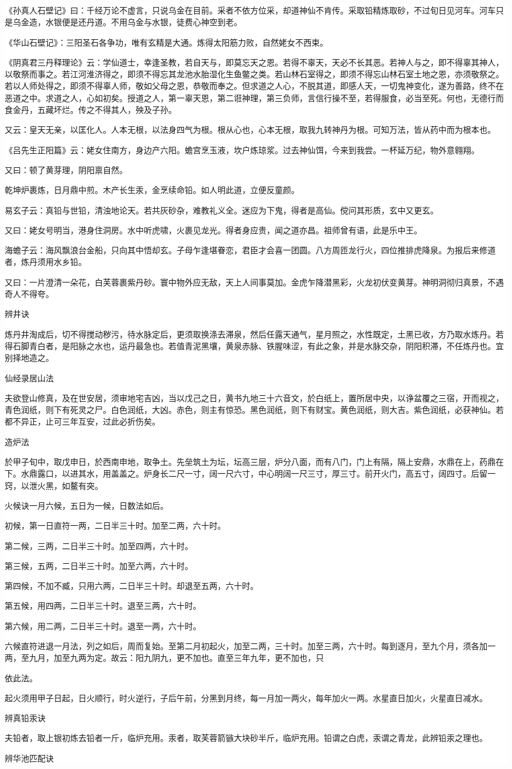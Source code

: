 《孙真人石壁记》曰：千经万论不虚言，只说乌金在目前。采者不依方位采，却道神仙不肯传。采取铅精炼取砂，不过旬日见河车。河车只是乌金造，水银便是还丹道。不用乌金与水银，徒费心神空到老。  

《华山石壁记》：三阳圣石各争功，唯有玄精是大通。炼得太阳筋力败，自然姥女不西束。  

《阴真君三丹释理论》云：学仙道士，幸逢圣教，若自天与，即莫忘天之恩。若得不辜天，天必不长其恶。若神人与之，即不得辜其神人，以敬祭而事之。若江河淮济得之，即须不得忘其龙池水胎湿化生鱼鳖之类。若山林石室得之，即须不得忘山林石室土地之恩，亦须敬祭之。若以人师处得之，即须不得辜人师，敬如父母之恩，恭敬而奉之。但求道之人心，不脱其道，即感人天，一切鬼神变化，遂为善路，终不在恶道之中。求道之人，心如初矣。授道之人，第一辜天恩，第二诳神理，第三负师，言信行操不至，若得服食，必当至死。何也，无德行而食金丹，五藏坏烂。传之不得其人，殃及子孙。  

又云：皇天无亲，以匡化人。人本无根，以法身四气为根。根从心也，心本无根，取我九转神丹为根。可知万法，皆从药中而为根本也。  

《吕先生正阳篇》云：姥女住南方，身边产六阳。蟾宫烹玉液，坎户炼琼浆。过去神仙饵，今来到我尝。一杯延万纪，物外意翱翔。  

又曰：顿了黄芽理，阴阳禀自然。  

乾坤炉裹炼，日月鼎中煎。木产长生汞，金烹续命铅。如人明此道，立便反童颜。  

易玄子云：真铅与世铅，清浊地论天。若共灰砂杂，难教礼义全。迷应为下鬼，得者是高仙。傥问其形质，玄中又更玄。  

又曰：姥女号明当，港身住洞房。水中听虎啸，火裹见龙光。得者身应贵，闻之道亦昌。祖师曾有语，此是乐中王。  

海蟾子云：海风飘浪台金船，只向其中悟却玄。子母乍逢堪眷恋，君臣才会喜一团圆。八方周匝龙行火，四位推排虎降泉。为报后来修道者，炼丹须用水乡铅。  

又曰：一片澄清一朵花，白芙蓉裹紫丹砂。寰中物外应无敌，天上人间事莫加。金虎乍降潜黑彩，火龙初伏变黄芽。神明洞彻归真景，不遇奇人不得夸。  

辨井诀  

炼丹井淘成后，切不得搅动秽污，待水脉定后，更须取换涤去滞泉，然后任露天通气，星月照之，水性既定，土黑已收，方乃取水炼丹。若得石脚青白者，是阳脉之水也，运丹最急也。若值青泥黑壤，黄泉赤脉、铁腥味涩，有此之象，并是水脉交杂，阴阳积滞，不任炼丹也。宜别择地造之。  

仙经录居山法  

夫欲登山修真，及在世安居，须审地宅吉凶，当以戊己之日，黄书九地三十六音文，於白纸上，置所居中央，以诤盆覆之三宿，开而视之，青色润纸，则下有死灵之尸。白色润纸，大凶。赤色，则主有惊恐。黑色润纸，则下有财宝。黄色润纸，则大吉。紫色润纸，必获神仙。若都不异正，止可三年互安，过此必折伤矣。  

造炉法  

於甲子旬中，取戊申日，於西南申地，取争土。先垒筑土为坛，坛高三层，炉分八面，而有八门，门上有隔，隔上安鼎，水鼎在上，药鼎在下。水鼎露口，以进其水，用盖盖之。炉身长二尺一寸，阔一尺六寸，中心明阔一尺三寸，厚三寸。前开火门，高五寸，阔四寸。后留一窍，以泄火黑，如鳌有突。  

火候诀一月六候，五日为一候，日数法如后。  

初候，第一日直符一两，二日半三十时。加至二两，六十时。  

第二候，三两，二日半三十时。加至四两，六十时。  

第三候，五两，二日半三十时。加至六两，六十时。  

第四候，不加不臧，只用六两，二日半三十时。却退至五两，六十时。  

第五候，用四两，二日半三十时。退至三两，六十时。  

第六候，用二两，二日半三十时。退至一两，六十时。  

六候直符进退一月法，列之如后，周而复始。至第二月初起火，加至二两，三十时。加至三两，六十时。每到逐月，至九个月，须各加一两，至九月，加至九两为定。故云：阳九阴九，更不加也。直至三年九年，更不加也，只  

依此法。  

起火须用甲子日起，日火顺行，时火逆行，子后午前，分黑到月终，每一月加一两火，每年加火一两。水星直日加火，火星直日减水。  

辨真铅汞诀  

夫铅者，取上银初炼去铅者一斤，临炉充用。汞者，取芙蓉箭镞大块砂半斤，临炉充用。铅谓之白虎，汞谓之青龙，此辨铅汞之理也。  

辨华池匹配诀  
